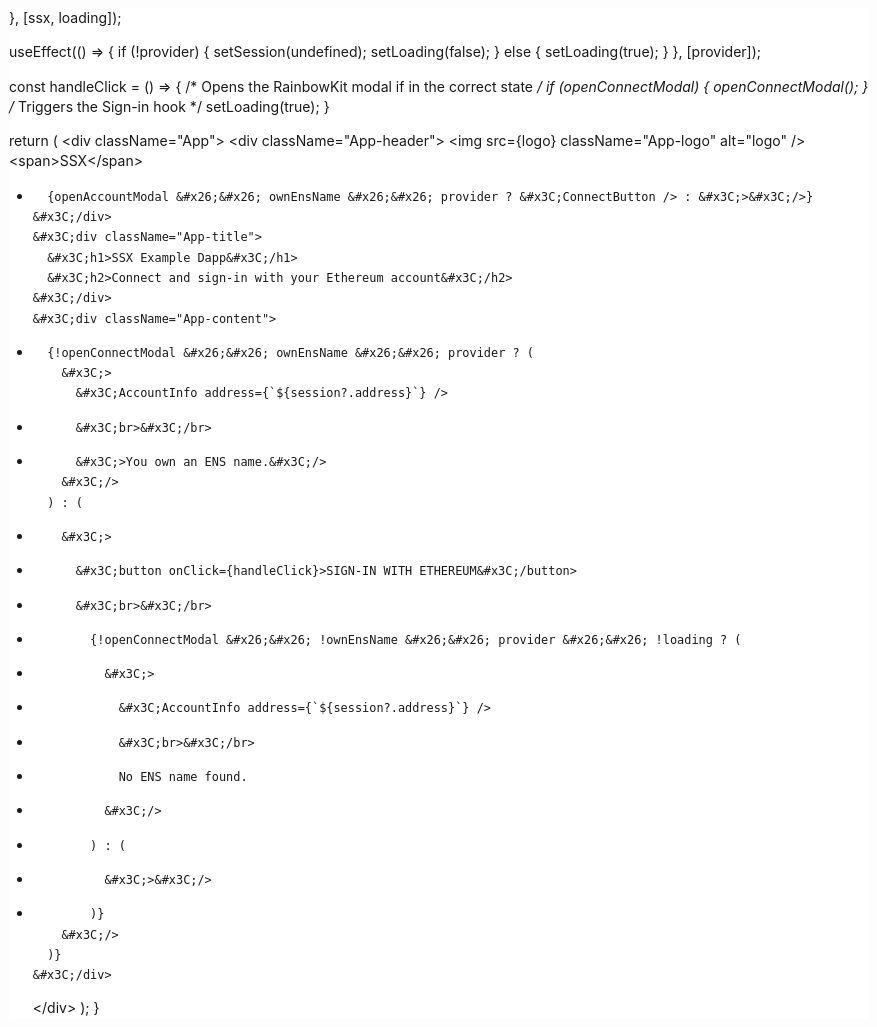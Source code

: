   }, [ssx, loading]);
  
  useEffect(() => {
    if (!provider) {
      setSession(undefined);
      setLoading(false);
    } else {
      setLoading(true);
    }
  }, [provider]);
  
  const handleClick = () => {
    /* Opens the RainbowKit modal if in the correct state */
    if (openConnectModal) {
      openConnectModal();
    }
    /* Triggers the Sign-in hook */
    setLoading(true);
  }
  
  return (
    &#x3C;div className="App">
      &#x3C;div className="App-header">
        &#x3C;img src={logo} className="App-logo" alt="logo" />
        &#x3C;span>SSX&#x3C;/span>
+       {openAccountModal &#x26;&#x26; ownEnsName &#x26;&#x26; provider ? &#x3C;ConnectButton /> : &#x3C;>&#x3C;/>}
      &#x3C;/div>
      &#x3C;div className="App-title">
        &#x3C;h1>SSX Example Dapp&#x3C;/h1>
        &#x3C;h2>Connect and sign-in with your Ethereum account&#x3C;/h2>
      &#x3C;/div>
      &#x3C;div className="App-content">
+       {!openConnectModal &#x26;&#x26; ownEnsName &#x26;&#x26; provider ? (
          &#x3C;>
            &#x3C;AccountInfo address={`${session?.address}`} />
+           &#x3C;br>&#x3C;/br>
+           &#x3C;>You own an ENS name.&#x3C;/>
          &#x3C;/>
        ) : (
+         &#x3C;>
+           &#x3C;button onClick={handleClick}>SIGN-IN WITH ETHEREUM&#x3C;/button>
+           &#x3C;br>&#x3C;/br>
+             {!openConnectModal &#x26;&#x26; !ownEnsName &#x26;&#x26; provider &#x26;&#x26; !loading ? (
+               &#x3C;>
+                 &#x3C;AccountInfo address={`${session?.address}`} />
+                 &#x3C;br>&#x3C;/br>
+                 No ENS name found.
+               &#x3C;/>
+             ) : (
+               &#x3C;>&#x3C;/>
+             )}
          &#x3C;/>
        )}
      &#x3C;/div>
    &#x3C;/div>
  );
}
